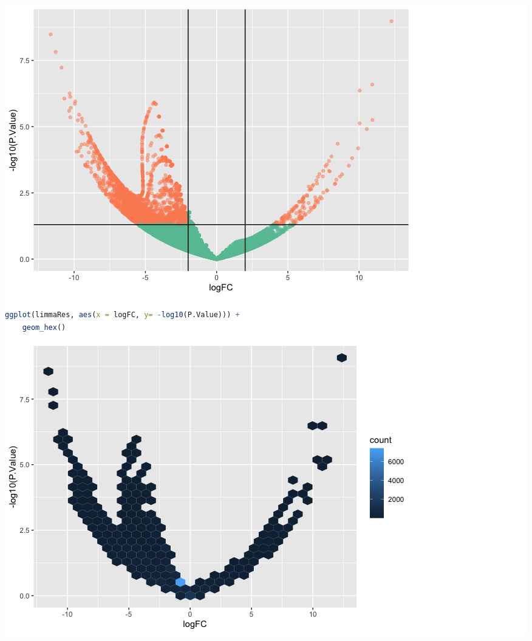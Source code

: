 ![](day2_files/figure-gfm/unnamed-chunk-30-1.png)

``` r
ggplot(limmaRes, aes(x = logFC, y= -log10(P.Value))) +
    geom_hex()
```

![](day2_files/figure-gfm/unnamed-chunk-30-2.png)
